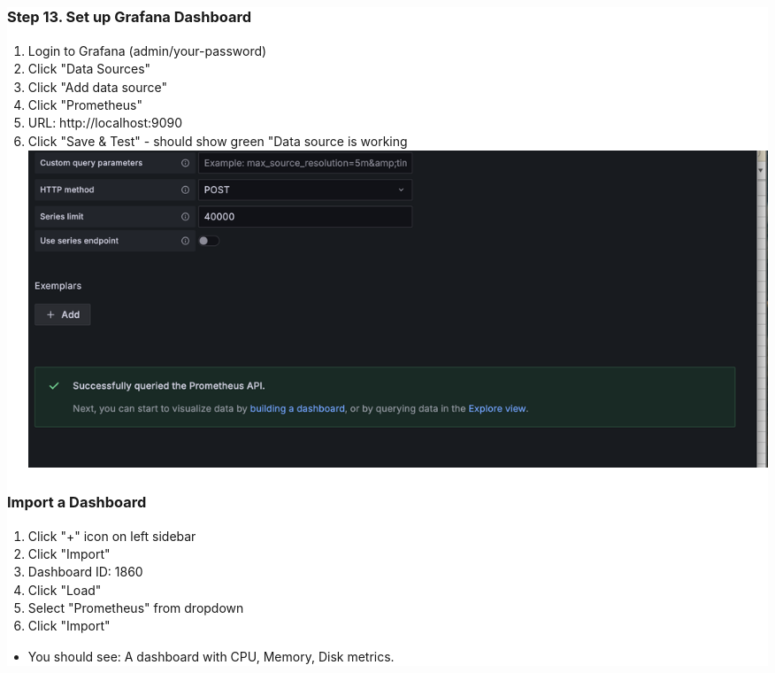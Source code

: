 ### Step 13.  Set up Grafana Dashboard
1. Login to Grafana (admin/your-password)
2. Click "Data Sources"
3. Click "Add data source"
4. Click "Prometheus"
5. URL: http://localhost:9090
6. Click "Save & Test" - should show green "Data source is working
![image](images/Dashboard.png)

###  Import a Dashboard
1. Click "+" icon on left sidebar
2. Click "Import"
3. Dashboard ID: 1860
4. Click "Load"
5. Select "Prometheus" from dropdown
6. Click "Import"

- You should see: A dashboard with CPU, Memory, Disk metrics.